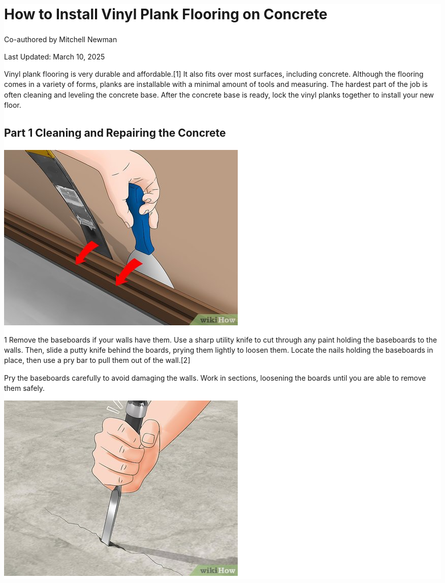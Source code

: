 # How to Install Vinyl Plank Flooring on Concrete
Co-authored by Mitchell Newman

Last Updated: March 10, 2025 

Vinyl plank flooring is very durable and affordable.[1] It also fits over most surfaces, including concrete. Although the flooring comes in a variety of forms, planks are installable with a minimal amount of tools and measuring. The hardest part of the job is often cleaning and leveling the concrete base. After the concrete base is ready, lock the vinyl planks together to install your new floor.

## Part 1 Cleaning and Repairing the Concrete

![](./Part-1-Step-1.jpg)

1 Remove the baseboards if your walls have them. Use a sharp utility knife to cut through any paint holding the baseboards to the walls. Then, slide a putty knife behind the boards, prying them lightly to loosen them. Locate the nails holding the baseboards in place, then use a pry bar to pull them out of the wall.[2]

Pry the baseboards carefully to avoid damaging the walls. Work in sections, loosening the boards until you are able to remove them safely.

![](./Part-1-Step-2.jpg)
